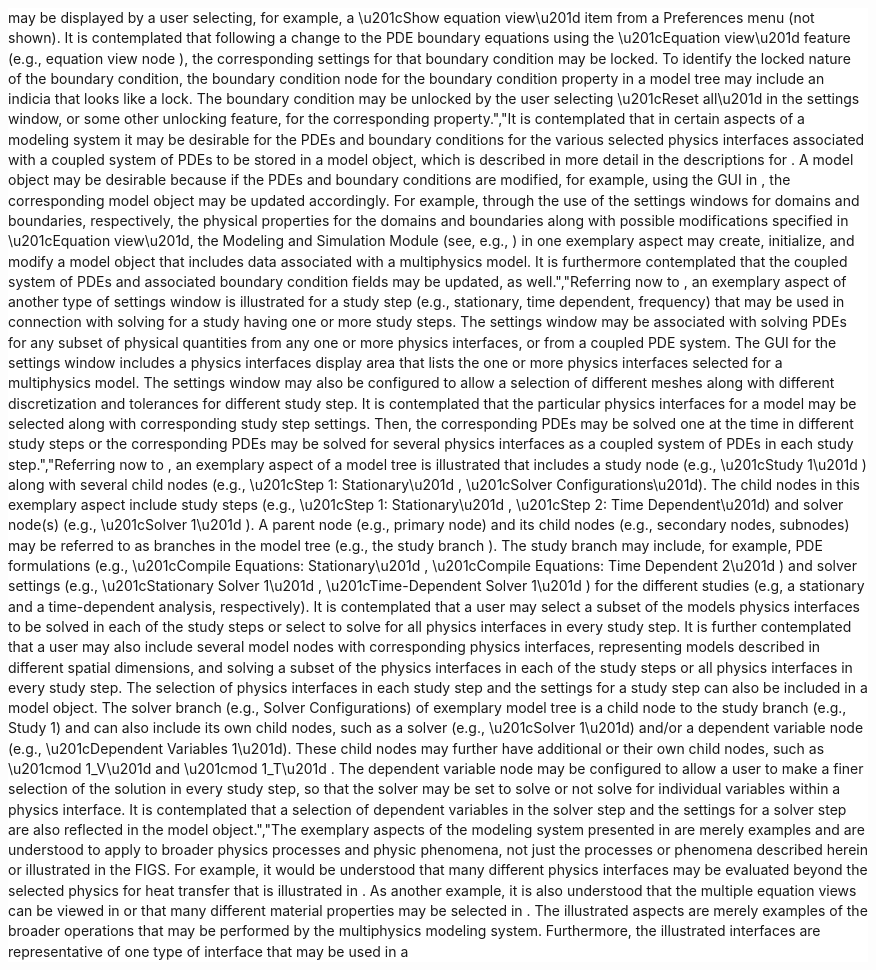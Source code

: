 may be displayed by a user selecting, for example, a \u201cShow equation view\u201d item from a Preferences menu (not shown). It is contemplated that following a change to the PDE boundary equations using the \u201cEquation view\u201d feature (e.g., equation view node ), the corresponding settings for that boundary condition may be locked. To identify the locked nature of the boundary condition, the boundary condition node  for the boundary condition property in a model tree may include an indicia that looks like a lock. The boundary condition may be unlocked by the user selecting \u201cReset all\u201d  in the settings window, or some other unlocking feature, for the corresponding property.","It is contemplated that in certain aspects of a modeling system it may be desirable for the PDEs and boundary conditions for the various selected physics interfaces associated with a coupled system of PDEs to be stored in a model object, which is described in more detail in the descriptions for . A model object may be desirable because if the PDEs and boundary conditions are modified, for example, using the GUI  in , the corresponding model object may be updated accordingly. For example, through the use of the settings windows for domains and boundaries, respectively, the physical properties for the domains and boundaries along with possible modifications specified in \u201cEquation view\u201d, the Modeling and Simulation Module  (see, e.g., ) in one exemplary aspect may create, initialize, and modify a model object that includes data associated with a multiphysics model. It is furthermore contemplated that the coupled system of PDEs and associated boundary condition fields may be updated, as well.","Referring now to , an exemplary aspect of another type of settings window  is illustrated for a study step (e.g., stationary, time dependent, frequency) that may be used in connection with solving for a study having one or more study steps. The settings window  may be associated with solving PDEs for any subset of physical quantities from any one or more physics interfaces, or from a coupled PDE system. The GUI for the settings window  includes a physics interfaces display area  that lists the one or more physics interfaces selected for a multiphysics model. The settings window  may also be configured to allow a selection of different meshes  along with different discretization  and tolerances for different study step. It is contemplated that the particular physics interfaces for a model may be selected along with corresponding study step settings. Then, the corresponding PDEs may be solved one at the time in different study steps or the corresponding PDEs may be solved for several physics interfaces as a coupled system of PDEs in each study step.","Referring now to , an exemplary aspect of a model tree  is illustrated that includes a study node (e.g., \u201cStudy 1\u201d ) along with several child nodes (e.g., \u201cStep 1: Stationary\u201d , \u201cSolver Configurations\u201d). The child nodes in this exemplary aspect include study steps (e.g., \u201cStep 1: Stationary\u201d , \u201cStep 2: Time Dependent\u201d) and solver node(s) (e.g., \u201cSolver 1\u201d ). A parent node (e.g., primary node) and its child nodes (e.g., secondary nodes, subnodes) may be referred to as branches in the model tree (e.g., the study branch ). The study branch may include, for example, PDE formulations (e.g., \u201cCompile Equations: Stationary\u201d , \u201cCompile Equations: Time Dependent 2\u201d ) and solver settings (e.g., \u201cStationary Solver 1\u201d , \u201cTime-Dependent Solver 1\u201d ) for the different studies (e.g, a stationary and a time-dependent analysis, respectively). It is contemplated that a user may select a subset of the models physics interfaces to be solved in each of the study steps or select to solve for all physics interfaces in every study step. It is further contemplated that a user may also include several model nodes with corresponding physics interfaces, representing models described in different spatial dimensions, and solving a subset of the physics interfaces in each of the study steps or all physics interfaces in every study step. The selection of physics interfaces in each study step and the settings for a study step can also be included in a model object. The solver branch (e.g., Solver Configurations) of exemplary model tree  is a child node to the study branch (e.g., Study 1) and can also include its own child nodes, such as a solver (e.g., \u201cSolver 1\u201d) and\/or a dependent variable node (e.g., \u201cDependent Variables 1\u201d). These child nodes may further have additional or their own child nodes, such as \u201cmod 1_V\u201d and \u201cmod 1_T\u201d . The dependent variable node may be configured to allow a user to make a finer selection of the solution in every study step, so that the solver may be set to solve or not solve for individual variables within a physics interface. It is contemplated that a selection of dependent variables in the solver step and the settings for a solver step are also reflected in the model object.","The exemplary aspects of the modeling system presented in  are merely examples and are understood to apply to broader physics processes and physic phenomena, not just the processes or phenomena described herein or illustrated in the FIGS. For example, it would be understood that many different physics interfaces may be evaluated beyond the selected physics for heat transfer that is illustrated in . As another example, it is also understood that the multiple equation views can be viewed in  or that many different material properties may be selected in . The illustrated aspects are merely examples of the broader operations that may be performed by the multiphysics modeling system. Furthermore, the illustrated interfaces are representative of one type of interface that may be used in a